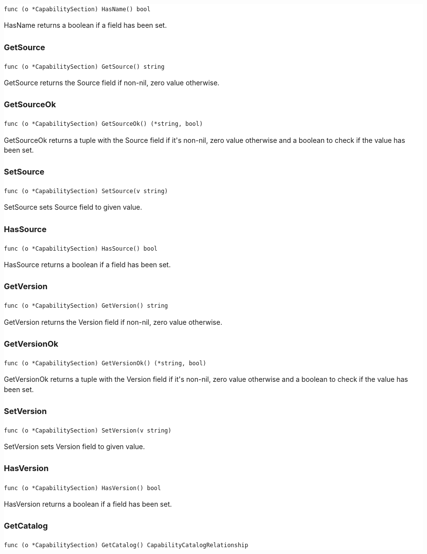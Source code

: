 `func (o *CapabilitySection) HasName() bool`

HasName returns a boolean if a field has been set.

### GetSource

`func (o *CapabilitySection) GetSource() string`

GetSource returns the Source field if non-nil, zero value otherwise.

### GetSourceOk

`func (o *CapabilitySection) GetSourceOk() (*string, bool)`

GetSourceOk returns a tuple with the Source field if it's non-nil, zero value otherwise
and a boolean to check if the value has been set.

### SetSource

`func (o *CapabilitySection) SetSource(v string)`

SetSource sets Source field to given value.

### HasSource

`func (o *CapabilitySection) HasSource() bool`

HasSource returns a boolean if a field has been set.

### GetVersion

`func (o *CapabilitySection) GetVersion() string`

GetVersion returns the Version field if non-nil, zero value otherwise.

### GetVersionOk

`func (o *CapabilitySection) GetVersionOk() (*string, bool)`

GetVersionOk returns a tuple with the Version field if it's non-nil, zero value otherwise
and a boolean to check if the value has been set.

### SetVersion

`func (o *CapabilitySection) SetVersion(v string)`

SetVersion sets Version field to given value.

### HasVersion

`func (o *CapabilitySection) HasVersion() bool`

HasVersion returns a boolean if a field has been set.

### GetCatalog

`func (o *CapabilitySection) GetCatalog() CapabilityCatalogRelationship`
